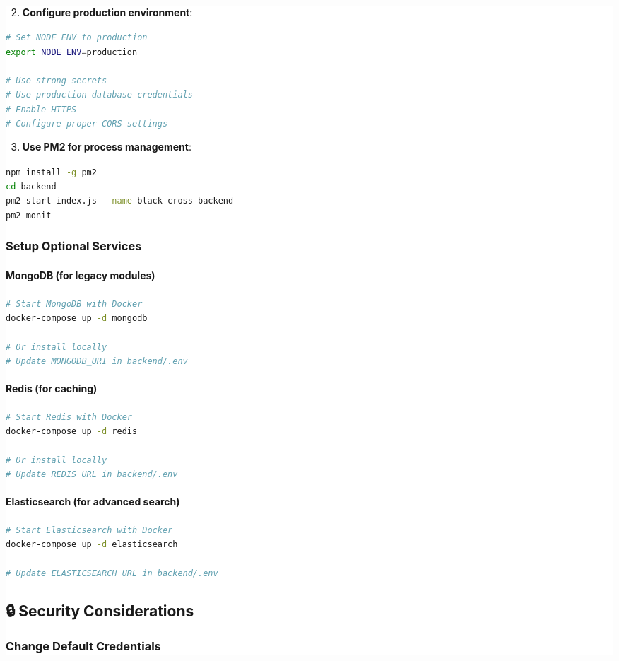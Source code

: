 2. **Configure production environment**:
```bash
# Set NODE_ENV to production
export NODE_ENV=production

# Use strong secrets
# Use production database credentials
# Enable HTTPS
# Configure proper CORS settings
```

3. **Use PM2 for process management**:
```bash
npm install -g pm2
cd backend
pm2 start index.js --name black-cross-backend
pm2 monit
```

### Setup Optional Services

#### MongoDB (for legacy modules)

```bash
# Start MongoDB with Docker
docker-compose up -d mongodb

# Or install locally
# Update MONGODB_URI in backend/.env
```

#### Redis (for caching)

```bash
# Start Redis with Docker
docker-compose up -d redis

# Or install locally
# Update REDIS_URL in backend/.env
```

#### Elasticsearch (for advanced search)

```bash
# Start Elasticsearch with Docker
docker-compose up -d elasticsearch

# Update ELASTICSEARCH_URL in backend/.env
```

## 🔒 Security Considerations

### Change Default Credentials

